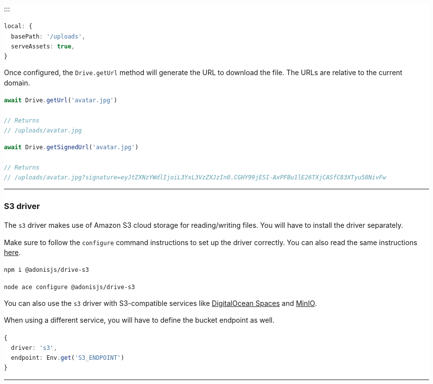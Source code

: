 :::

```ts
local: {
  basePath: '/uploads',
  serveAssets: true,
}
```

Once configured, the `Drive.getUrl` method will generate the URL to download the file. The URLs are relative to the current domain.

```ts
await Drive.getUrl('avatar.jpg')

// Returns
// /uploads/avatar.jpg
```

```ts
await Drive.getSignedUrl('avatar.jpg')

// Returns
// /uploads/avatar.jpg?signature=eyJtZXNzYWdlIjoiL3YxL3VzZXJzIn0.CGHY99jESI-AxPFBu1lE26TXjCASfC83XTyu58NivFw
```

---

### S3 driver

The `s3` driver makes use of Amazon S3 cloud storage for reading/writing files. You will have to install the driver separately.

Make sure to follow the `configure` command instructions to set up the driver correctly. You can also read the same instructions [here](https://github.com/adonisjs/drive-s3/blob/master/instructions.md).

```sh
npm i @adonisjs/drive-s3
```

```sh
node ace configure @adonisjs/drive-s3
```

You can also use the `s3` driver with S3-compatible services like [DigitalOcean Spaces](https://www.digitalocean.com/products/spaces/) and [MinIO](https://min.io/). 

When using a different service, you will have to define the bucket endpoint as well.

```ts
{
  driver: 's3',
  endpoint: Env.get('S3_ENDPOINT')
}
```

---
